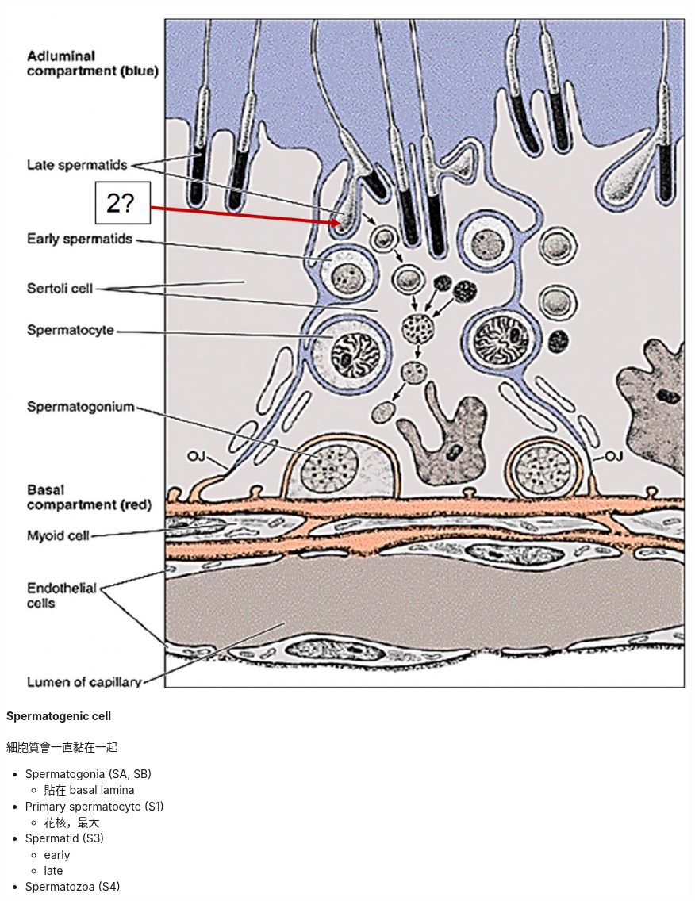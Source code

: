 ![](paste_src/2022-12-16-16-25-24.png)


#### Spermatogenic cell
細胞質會一直黏在一起

- Spermatogonia (SA, SB)
  - 貼在 basal lamina
- Primary spermatocyte (S1)
  - 花核，最大
- Spermatid (S3)
  - early
  - late
- Spermatozoa (S4)
